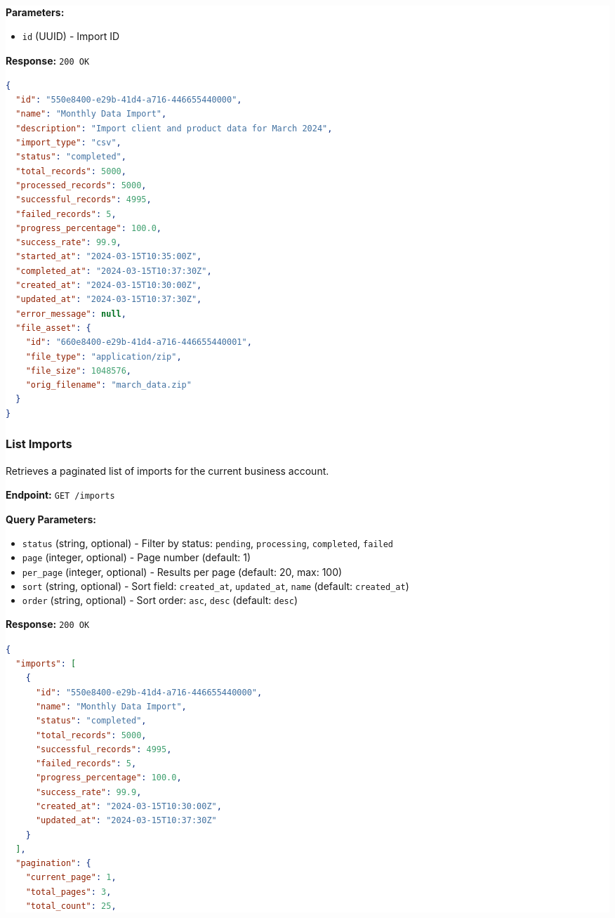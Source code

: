 **Parameters:**
- `id` (UUID) - Import ID

**Response:** `200 OK`
```json
{
  "id": "550e8400-e29b-41d4-a716-446655440000",
  "name": "Monthly Data Import",
  "description": "Import client and product data for March 2024",
  "import_type": "csv",
  "status": "completed",
  "total_records": 5000,
  "processed_records": 5000,
  "successful_records": 4995,
  "failed_records": 5,
  "progress_percentage": 100.0,
  "success_rate": 99.9,
  "started_at": "2024-03-15T10:35:00Z",
  "completed_at": "2024-03-15T10:37:30Z",
  "created_at": "2024-03-15T10:30:00Z",
  "updated_at": "2024-03-15T10:37:30Z",
  "error_message": null,
  "file_asset": {
    "id": "660e8400-e29b-41d4-a716-446655440001",
    "file_type": "application/zip",
    "file_size": 1048576,
    "orig_filename": "march_data.zip"
  }
}
```

### List Imports

Retrieves a paginated list of imports for the current business account.

**Endpoint:** `GET /imports`

**Query Parameters:**
- `status` (string, optional) - Filter by status: `pending`, `processing`, `completed`, `failed`
- `page` (integer, optional) - Page number (default: 1)
- `per_page` (integer, optional) - Results per page (default: 20, max: 100)
- `sort` (string, optional) - Sort field: `created_at`, `updated_at`, `name` (default: `created_at`)
- `order` (string, optional) - Sort order: `asc`, `desc` (default: `desc`)

**Response:** `200 OK`
```json
{
  "imports": [
    {
      "id": "550e8400-e29b-41d4-a716-446655440000",
      "name": "Monthly Data Import",
      "status": "completed",
      "total_records": 5000,
      "successful_records": 4995,
      "failed_records": 5,
      "progress_percentage": 100.0,
      "success_rate": 99.9,
      "created_at": "2024-03-15T10:30:00Z",
      "updated_at": "2024-03-15T10:37:30Z"
    }
  ],
  "pagination": {
    "current_page": 1,
    "total_pages": 3,
    "total_count": 25,
```